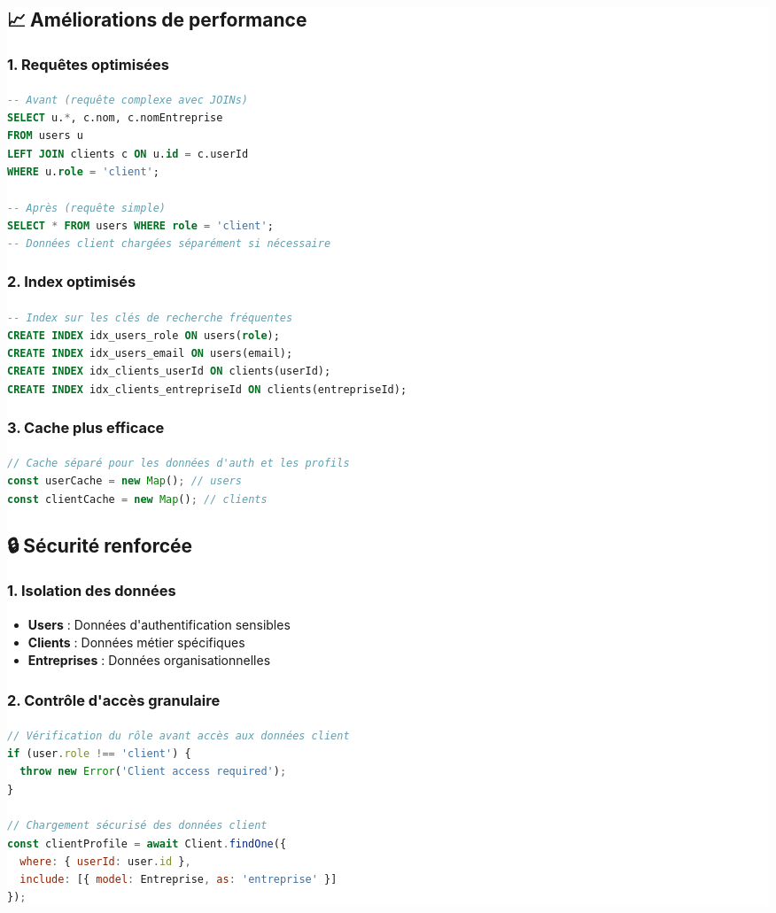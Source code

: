 ## 📈 **Améliorations de performance**

### **1. Requêtes optimisées**
```sql
-- Avant (requête complexe avec JOINs)
SELECT u.*, c.nom, c.nomEntreprise 
FROM users u 
LEFT JOIN clients c ON u.id = c.userId 
WHERE u.role = 'client';

-- Après (requête simple)
SELECT * FROM users WHERE role = 'client';
-- Données client chargées séparément si nécessaire
```

### **2. Index optimisés**
```sql
-- Index sur les clés de recherche fréquentes
CREATE INDEX idx_users_role ON users(role);
CREATE INDEX idx_users_email ON users(email);
CREATE INDEX idx_clients_userId ON clients(userId);
CREATE INDEX idx_clients_entrepriseId ON clients(entrepriseId);
```

### **3. Cache plus efficace**
```javascript
// Cache séparé pour les données d'auth et les profils
const userCache = new Map(); // users
const clientCache = new Map(); // clients
```

## 🔒 **Sécurité renforcée**

### **1. Isolation des données**
- **Users** : Données d'authentification sensibles
- **Clients** : Données métier spécifiques
- **Entreprises** : Données organisationnelles

### **2. Contrôle d'accès granulaire**
```javascript
// Vérification du rôle avant accès aux données client
if (user.role !== 'client') {
  throw new Error('Client access required');
}

// Chargement sécurisé des données client
const clientProfile = await Client.findOne({ 
  where: { userId: user.id },
  include: [{ model: Entreprise, as: 'entreprise' }]
});
```
